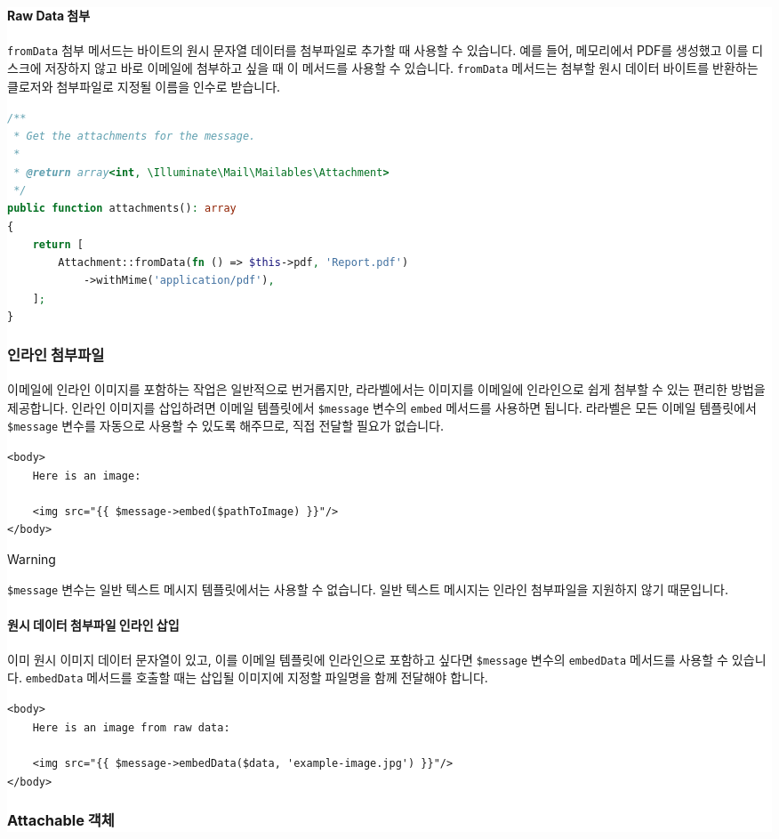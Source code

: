 <a name="raw-data-attachments"></a>

#### Raw Data 첨부

`fromData` 첨부 메서드는 바이트의 원시 문자열 데이터를 첨부파일로 추가할 때 사용할 수 있습니다. 예를 들어, 메모리에서 PDF를 생성했고 이를 디스크에 저장하지 않고 바로 이메일에 첨부하고 싶을 때 이 메서드를 사용할 수 있습니다. `fromData` 메서드는 첨부할 원시 데이터 바이트를 반환하는 클로저와 첨부파일로 지정될 이름을 인수로 받습니다.

```php
/**
 * Get the attachments for the message.
 *
 * @return array<int, \Illuminate\Mail\Mailables\Attachment>
 */
public function attachments(): array
{
    return [
        Attachment::fromData(fn () => $this->pdf, 'Report.pdf')
            ->withMime('application/pdf'),
    ];
}
```

<a name="inline-attachments"></a>
### 인라인 첨부파일

이메일에 인라인 이미지를 포함하는 작업은 일반적으로 번거롭지만, 라라벨에서는 이미지를 이메일에 인라인으로 쉽게 첨부할 수 있는 편리한 방법을 제공합니다. 인라인 이미지를 삽입하려면 이메일 템플릿에서 `$message` 변수의 `embed` 메서드를 사용하면 됩니다. 라라벨은 모든 이메일 템플릿에서 `$message` 변수를 자동으로 사용할 수 있도록 해주므로, 직접 전달할 필요가 없습니다.

```blade
<body>
    Here is an image:

    <img src="{{ $message->embed($pathToImage) }}"/>
</body>
```

> [!WARNING]
> `$message` 변수는 일반 텍스트 메시지 템플릿에서는 사용할 수 없습니다. 일반 텍스트 메시지는 인라인 첨부파일을 지원하지 않기 때문입니다.

<a name="embedding-raw-data-attachments"></a>
#### 원시 데이터 첨부파일 인라인 삽입

이미 원시 이미지 데이터 문자열이 있고, 이를 이메일 템플릿에 인라인으로 포함하고 싶다면 `$message` 변수의 `embedData` 메서드를 사용할 수 있습니다. `embedData` 메서드를 호출할 때는 삽입될 이미지에 지정할 파일명을 함께 전달해야 합니다.

```blade
<body>
    Here is an image from raw data:

    <img src="{{ $message->embedData($data, 'example-image.jpg') }}"/>
</body>
```

<a name="attachable-objects"></a>
### Attachable 객체
